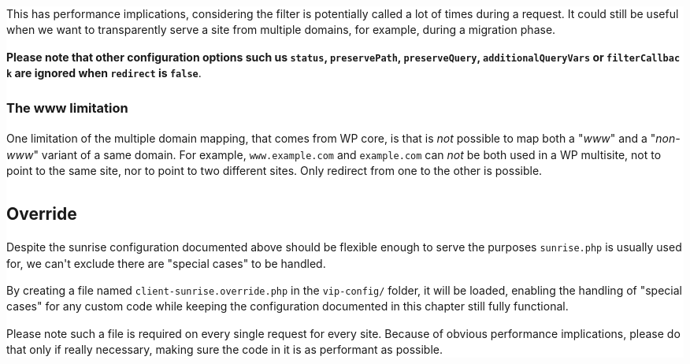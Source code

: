 This has performance implications, considering the filter is potentially called a lot of times during a request. It could still be useful when we want to transparently serve a site from multiple domains, for example, during a migration phase.

**Please note that other configuration options such us `status`, `preservePath`, `preserveQuery`, `additionalQueryVars` or `filterCallback` are ignored when `redirect` is `false`**.



### The www limitation

One limitation of the multiple domain mapping, that comes from WP core, is that is *not* possible to map both a "*www*" and a "*non-www*" variant of a same domain. For example, `www.example.com` and `example.com` can *not* be both used in a WP multisite, not to point to the same site, nor to point to two different sites. Only redirect from one to the other is possible.



## Override

Despite the sunrise configuration documented above should be flexible enough to serve the purposes `sunrise.php` is usually used for, we can't exclude there are "special cases" to be handled.

By creating a file named `client-sunrise.override.php` in the `vip-config/` folder, it will be loaded, enabling the handling of "special cases" for any custom code while keeping the configuration documented in this chapter still fully functional.

Please note such a file is required on every single request for every site. Because of obvious performance implications, please do that only if really necessary, making sure the code in it is as performant as possible.

